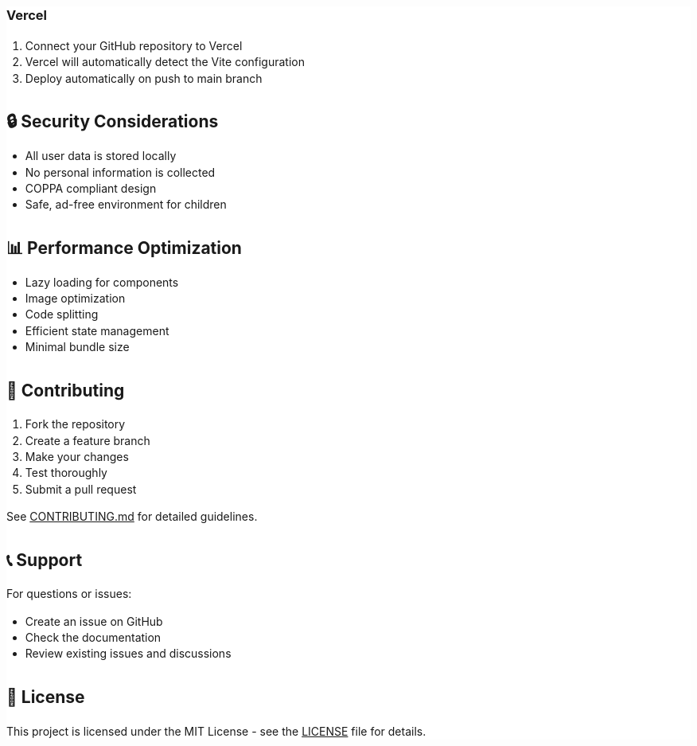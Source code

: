 ### Vercel
1. Connect your GitHub repository to Vercel
2. Vercel will automatically detect the Vite configuration
3. Deploy automatically on push to main branch

## 🔒 Security Considerations

- All user data is stored locally
- No personal information is collected
- COPPA compliant design
- Safe, ad-free environment for children

## 📊 Performance Optimization

- Lazy loading for components
- Image optimization
- Code splitting
- Efficient state management
- Minimal bundle size

## 🤝 Contributing

1. Fork the repository
2. Create a feature branch
3. Make your changes
4. Test thoroughly
5. Submit a pull request

See [CONTRIBUTING.md](../CONTRIBUTING.md) for detailed guidelines.

## 📞 Support

For questions or issues:
- Create an issue on GitHub
- Check the documentation
- Review existing issues and discussions

## 📄 License

This project is licensed under the MIT License - see the [LICENSE](../LICENSE) file for details.